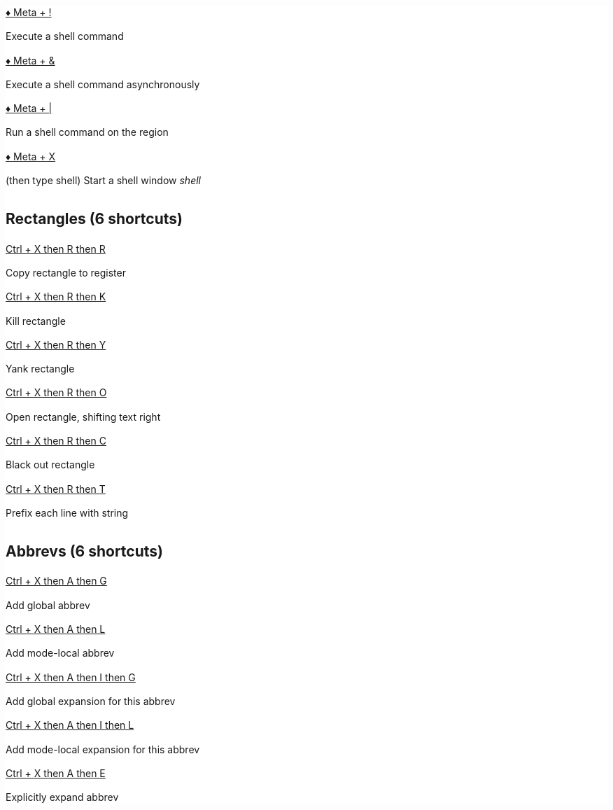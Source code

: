 [♦ Meta + !](https://defkey.com/what-means/meta-!)

Execute a shell command

[♦ Meta + &](https://defkey.com/what-means/meta-ampersand)

Execute a shell command asynchronously

[♦ Meta + |](https://defkey.com/what-means/meta-%7c)

Run a shell command on the region

[♦ Meta + X](https://defkey.com/what-means/meta-x)

(then type shell) Start a shell window *shell*

## Rectangles (6 shortcuts)

[Ctrl + X then R then R](https://defkey.com/what-means/ctrl-x-then-r-then-r)

Copy rectangle to register

[Ctrl + X then R then K](https://defkey.com/what-means/ctrl-x-then-r-then-k)

Kill rectangle

[Ctrl + X then R then Y](https://defkey.com/what-means/ctrl-x-then-r-then-y)

Yank rectangle

[Ctrl + X then R then O](https://defkey.com/what-means/ctrl-x-then-r-then-o)

Open rectangle, shifting text right

[Ctrl + X then R then C](https://defkey.com/what-means/ctrl-x-then-r-then-c)

Black out rectangle

[Ctrl + X then R then T](https://defkey.com/what-means/ctrl-x-then-r-then-t)

Prefix each line with string

## Abbrevs (6 shortcuts)

[Ctrl + X then A then G](https://defkey.com/what-means/ctrl-x-then-a-then-g)

Add global abbrev

[Ctrl + X then A then L](https://defkey.com/what-means/ctrl-x-then-a-then-l)

Add mode-local abbrev

[Ctrl + X then A then I then G](https://defkey.com/what-means/ctrl-x-then-a-then-i-then-g)

Add global expansion for this abbrev

[Ctrl + X then A then I then L](https://defkey.com/what-means/ctrl-x-then-a-then-i-then-l)

Add mode-local expansion for this abbrev

[Ctrl + X then A then E](https://defkey.com/what-means/ctrl-x-then-a-then-e)

Explicitly expand abbrev
